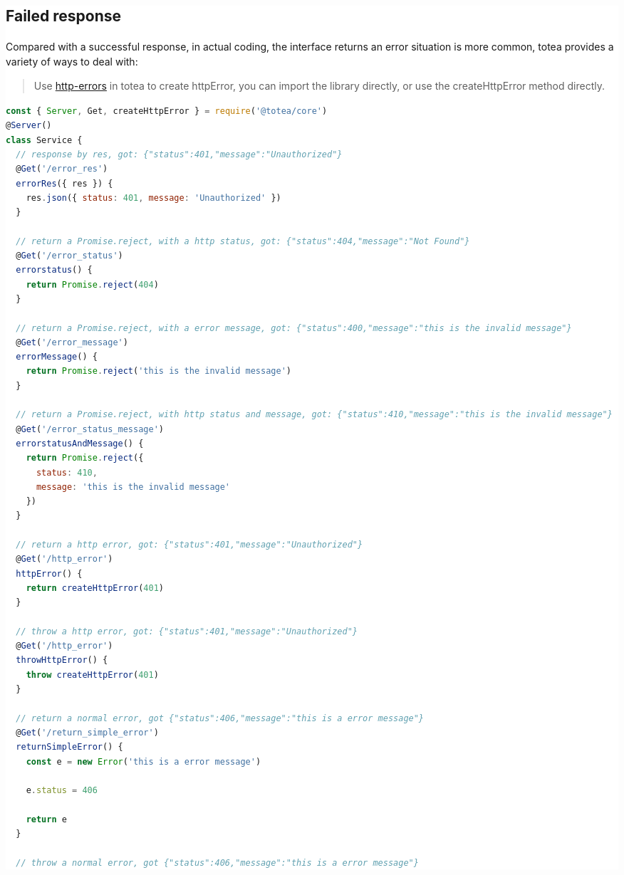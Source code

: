 ## Failed response

Compared with a successful response, in actual coding, the interface returns an error situation is more common, totea provides a variety of ways to deal with:

> Use [http-errors](https://www.npmjs.com/package/http-errors) in totea to create httpError, you can import the library directly, or use the createHttpError method directly.

```javascript
const { Server, Get, createHttpError } = require('@totea/core')
@Server()
class Service {
  // response by res, got: {"status":401,"message":"Unauthorized"}
  @Get('/error_res')
  errorRes({ res }) {
    res.json({ status: 401, message: 'Unauthorized' })
  }

  // return a Promise.reject, with a http status, got: {"status":404,"message":"Not Found"}
  @Get('/error_status')
  errorstatus() {
    return Promise.reject(404)
  }

  // return a Promise.reject, with a error message, got: {"status":400,"message":"this is the invalid message"}
  @Get('/error_message')
  errorMessage() {
    return Promise.reject('this is the invalid message')
  }

  // return a Promise.reject, with http status and message, got: {"status":410,"message":"this is the invalid message"}
  @Get('/error_status_message')
  errorstatusAndMessage() {
    return Promise.reject({
      status: 410,
      message: 'this is the invalid message'
    })
  }

  // return a http error, got: {"status":401,"message":"Unauthorized"}
  @Get('/http_error')
  httpError() {
    return createHttpError(401)
  }

  // throw a http error, got: {"status":401,"message":"Unauthorized"}
  @Get('/http_error')
  throwHttpError() {
    throw createHttpError(401)
  }

  // return a normal error, got {"status":406,"message":"this is a error message"}
  @Get('/return_simple_error')
  returnSimpleError() {
    const e = new Error('this is a error message')

    e.status = 406

    return e
  }

  // throw a normal error, got {"status":406,"message":"this is a error message"}
```
